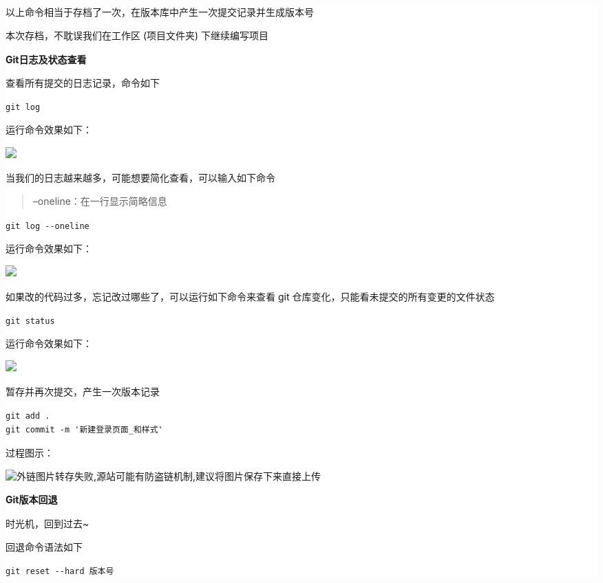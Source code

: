 以上命令相当于存档了一次，在版本库中产生一次提交记录并生成版本号

本次存档，不耽误我们在工作区 (项目文件夹) 下继续编写项目

**Git日志及状态查看**

查看所有提交的日志记录，命令如下

```auto
git log  

```

运行命令效果如下：

![](https://i-blog.csdnimg.cn/blog_migrate/7d14f77986207f9bfc46857a61a7b70a.jpeg)

当我们的日志越来越多，可能想要简化查看，可以输入如下命令

> –oneline：在一行显示简略信息

```auto
git log --oneline  

```

运行命令效果如下：

![](https://i-blog.csdnimg.cn/blog_migrate/dcef3a696d2805b9ee3ddb4e0e64f309.jpeg)

如果改的代码过多，忘记改过哪些了，可以运行如下命令来查看 git 仓库变化，只能看未提交的所有变更的文件状态

```auto
git status  

```

运行命令效果如下：

![](https://i-blog.csdnimg.cn/blog_migrate/7d25a70643e6f226452aa12a9568660b.jpeg)

暂存并再次提交，产生一次版本记录

```auto
git add .  
git commit -m '新建登录页面_和样式'  

```

过程图示：

![外链图片转存失败,源站可能有防盗链机制,建议将图片保存下来直接上传](https://i-blog.csdnimg.cn/blog_migrate/a6c226bb5e42040b24b8f8d925edfd65.png)

**Git版本回退**

时光机，回到过去~

回退命令语法如下

```auto
git reset --hard 版本号  

```
